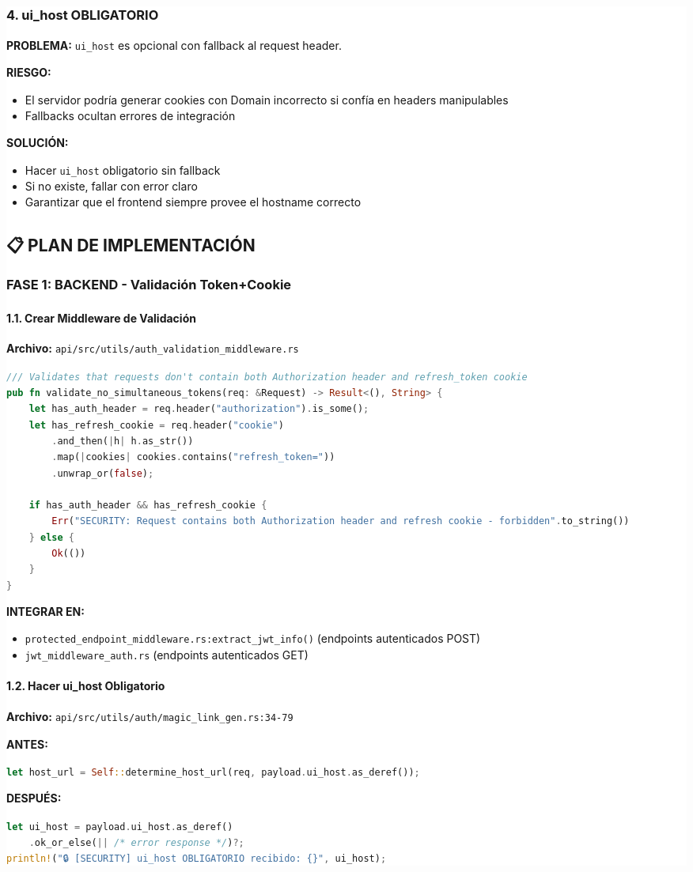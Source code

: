 ### 4. ui_host OBLIGATORIO
**PROBLEMA:** `ui_host` es opcional con fallback al request header.

**RIESGO:**
- El servidor podría generar cookies con Domain incorrecto si confía en headers manipulables
- Fallbacks ocultan errores de integración

**SOLUCIÓN:**
- Hacer `ui_host` obligatorio sin fallback
- Si no existe, fallar con error claro
- Garantizar que el frontend siempre provee el hostname correcto

## 📋 PLAN DE IMPLEMENTACIÓN

### FASE 1: BACKEND - Validación Token+Cookie

#### 1.1. Crear Middleware de Validación
**Archivo:** `api/src/utils/auth_validation_middleware.rs`

```rust
/// Validates that requests don't contain both Authorization header and refresh_token cookie
pub fn validate_no_simultaneous_tokens(req: &Request) -> Result<(), String> {
    let has_auth_header = req.header("authorization").is_some();
    let has_refresh_cookie = req.header("cookie")
        .and_then(|h| h.as_str())
        .map(|cookies| cookies.contains("refresh_token="))
        .unwrap_or(false);

    if has_auth_header && has_refresh_cookie {
        Err("SECURITY: Request contains both Authorization header and refresh cookie - forbidden".to_string())
    } else {
        Ok(())
    }
}
```

**INTEGRAR EN:**
- `protected_endpoint_middleware.rs:extract_jwt_info()` (endpoints autenticados POST)
- `jwt_middleware_auth.rs` (endpoints autenticados GET)

#### 1.2. Hacer ui_host Obligatorio
**Archivo:** `api/src/utils/auth/magic_link_gen.rs:34-79`

**ANTES:**
```rust
let host_url = Self::determine_host_url(req, payload.ui_host.as_deref());
```

**DESPUÉS:**
```rust
let ui_host = payload.ui_host.as_deref()
    .ok_or_else(|| /* error response */)?;
println!("🔒 [SECURITY] ui_host OBLIGATORIO recibido: {}", ui_host);
```
